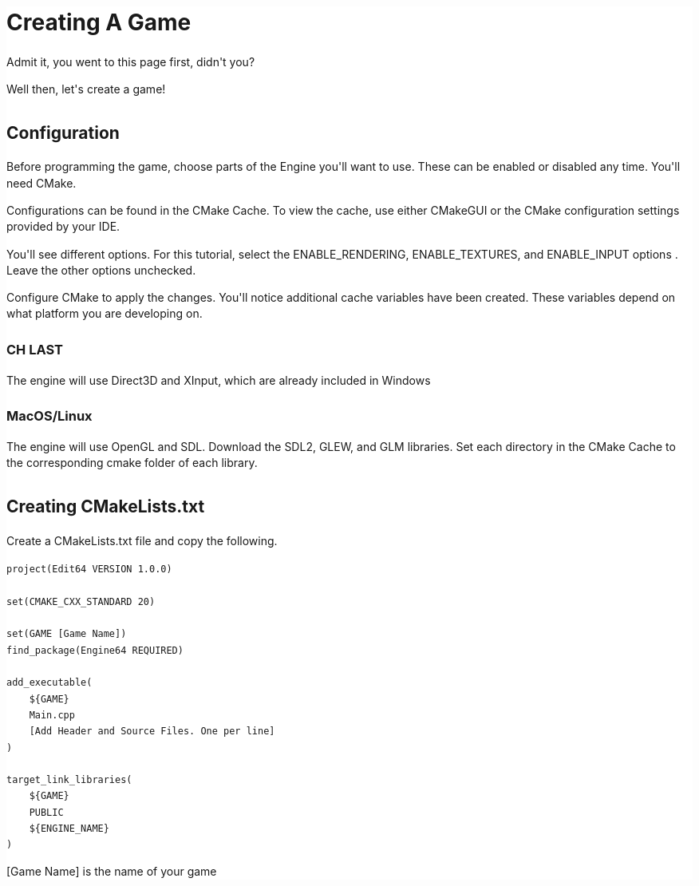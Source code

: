 # Creating A Game
Admit it, you went to this page first, didn't you?

Well then, let's create a game!

## Configuration
Before programming the game, choose parts of the Engine you'll want to use. These can be enabled or disabled any time. You'll need CMake.

Configurations can be found in the CMake Cache. To view the cache, use either CMakeGUI or the CMake configuration settings provided by your IDE.

You'll see different options. For this tutorial, select the ENABLE_RENDERING, ENABLE_TEXTURES, and ENABLE_INPUT options . Leave the other options unchecked.

Configure CMake to apply the changes. You'll notice additional cache variables have been created. These variables depend on what platform you are developing on.

### CH LAST
The engine will use Direct3D and XInput, which are already included in Windows

### MacOS/Linux
The engine will use OpenGL and SDL. Download the SDL2, GLEW, and GLM libraries. Set each directory in the CMake Cache to the corresponding cmake folder of each library.

## Creating CMakeLists.txt
Create a CMakeLists.txt file and copy the following.

~~~~~~~~~~~~~~~~~~~~~~~~~~~
project(Edit64 VERSION 1.0.0)

set(CMAKE_CXX_STANDARD 20)

set(GAME [Game Name])
find_package(Engine64 REQUIRED)

add_executable(
    ${GAME}
    Main.cpp
    [Add Header and Source Files. One per line]
)

target_link_libraries(
    ${GAME}
    PUBLIC
    ${ENGINE_NAME}
)
~~~~~~~~~~~~~~~~~~~~~~~~~~~

[Game Name] is the name of your game
